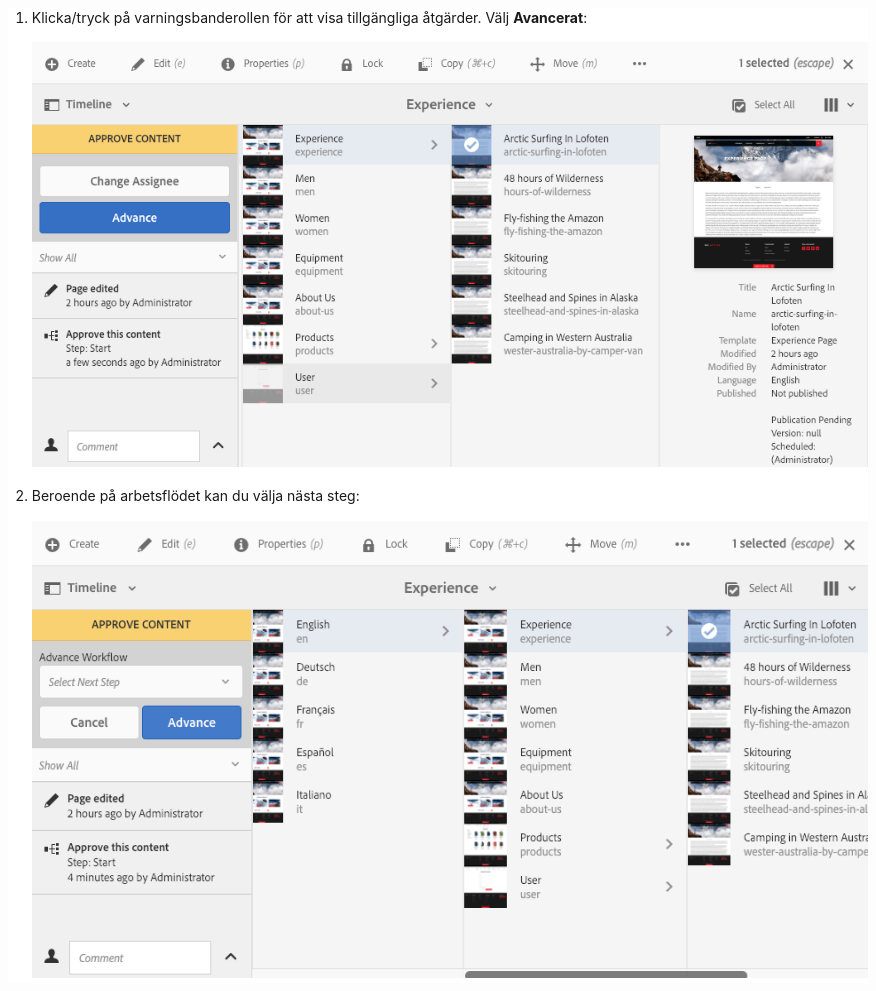 1. Klicka/tryck på varningsbanderollen för att visa tillgängliga åtgärder. Välj **Avancerat**:

   ![screen-shot_2019-03-05at120453-1](assets/screen-shot_2019-03-05at120453-1.png)

1. Beroende på arbetsflödet kan du välja nästa steg:

   ![screen-shot_2019-03-05at120905](assets/screen-shot_2019-03-05at120905.png)
